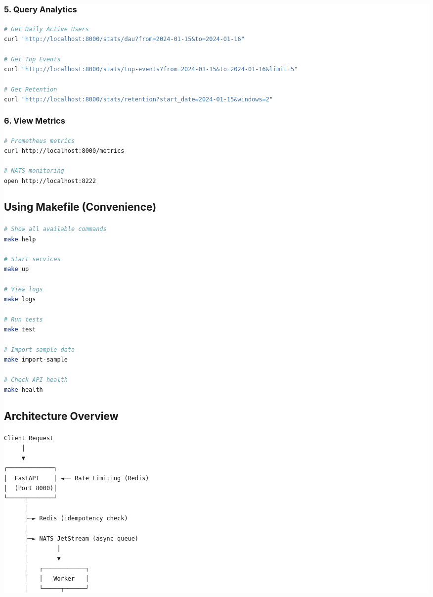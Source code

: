 ### 5. Query Analytics

```bash
# Get Daily Active Users
curl "http://localhost:8000/stats/dau?from=2024-01-15&to=2024-01-16"

# Get Top Events
curl "http://localhost:8000/stats/top-events?from=2024-01-15&to=2024-01-16&limit=5"

# Get Retention
curl "http://localhost:8000/stats/retention?start_date=2024-01-15&windows=2"
```

### 6. View Metrics

```bash
# Prometheus metrics
curl http://localhost:8000/metrics

# NATS monitoring
open http://localhost:8222
```

## Using Makefile (Convenience)

```bash
# Show all available commands
make help

# Start services
make up

# View logs
make logs

# Run tests
make test

# Import sample data
make import-sample

# Check API health
make health
```

## Architecture Overview

```
Client Request
     │
     ▼
┌─────────────┐
│  FastAPI    │ ◄── Rate Limiting (Redis)
│  (Port 8000)│
└─────┬───────┘
      │
      ├─► Redis (idempotency check)
      │
      ├─► NATS JetStream (async queue)
      │        │
      │        ▼
      │   ┌────────────┐
      │   │   Worker   │
      │   └─────┬──────┘
```